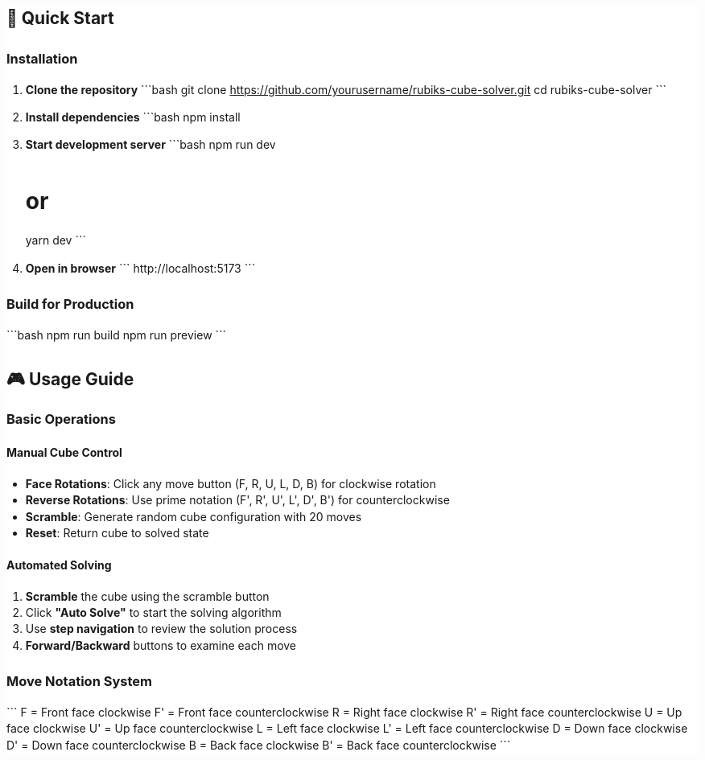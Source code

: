 ## 🚀 Quick Start

### Installation

1. **Clone the repository**
   \`\`\`bash
   git clone https://github.com/yourusername/rubiks-cube-solver.git
   cd rubiks-cube-solver
   \`\`\`

2. **Install dependencies**
   \`\`\`bash
   npm install


3. **Start development server**
   \`\`\`bash
   npm run dev
   # or
   yarn dev
   \`\`\`

4. **Open in browser**
   \`\`\`
   http://localhost:5173
   \`\`\`

### Build for Production
\`\`\`bash
npm run build
npm run preview
\`\`\`

## 🎮 Usage Guide

### Basic Operations

#### Manual Cube Control
- **Face Rotations**: Click any move button (F, R, U, L, D, B) for clockwise rotation
- **Reverse Rotations**: Use prime notation (F', R', U', L', D', B') for counterclockwise
- **Scramble**: Generate random cube configuration with 20 moves
- **Reset**: Return cube to solved state

#### Automated Solving
1. **Scramble** the cube using the scramble button
2. Click **"Auto Solve"** to start the solving algorithm
3. Use **step navigation** to review the solution process
4. **Forward/Backward** buttons to examine each move

### Move Notation System
\`\`\`
F  = Front face clockwise       F' = Front face counterclockwise
R  = Right face clockwise       R' = Right face counterclockwise
U  = Up face clockwise          U' = Up face counterclockwise
L  = Left face clockwise        L' = Left face counterclockwise
D  = Down face clockwise        D' = Down face counterclockwise
B  = Back face clockwise        B' = Back face counterclockwise
\`\`\`
